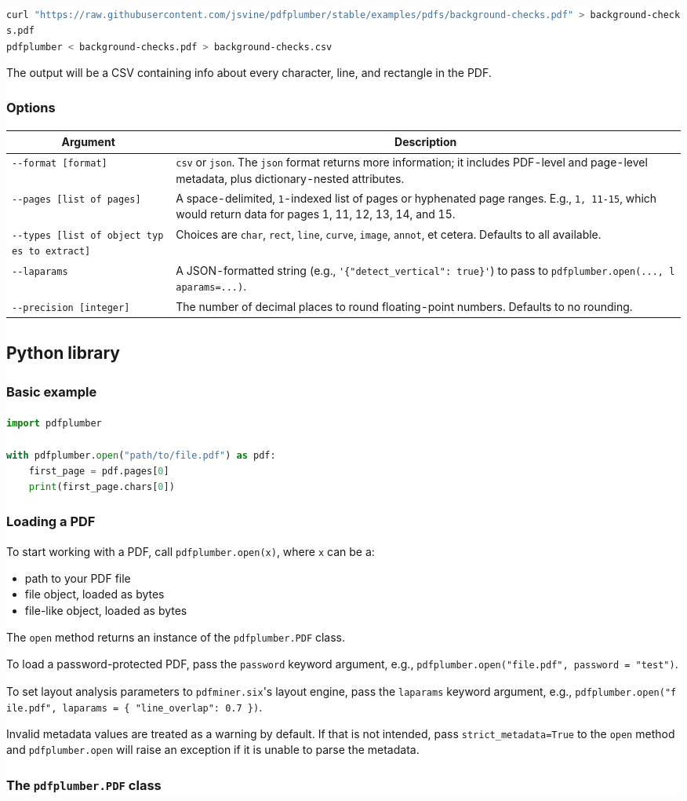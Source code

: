 ```sh
curl "https://raw.githubusercontent.com/jsvine/pdfplumber/stable/examples/pdfs/background-checks.pdf" > background-checks.pdf
pdfplumber < background-checks.pdf > background-checks.csv
```

The output will be a CSV containing info about every character, line, and rectangle in the PDF.

### Options

| Argument | Description |
|----------|-------------|
|`--format [format]`| `csv` or `json`. The `json` format returns more information; it includes PDF-level and page-level metadata, plus dictionary-nested attributes.|
|`--pages [list of pages]`| A space-delimited, `1`-indexed list of pages or hyphenated page ranges. E.g., `1, 11-15`, which would return data for pages 1, 11, 12, 13, 14, and 15.|
|`--types [list of object types to extract]`| Choices are `char`, `rect`, `line`, `curve`, `image`, `annot`, et cetera. Defaults to all available.|
|`--laparams`| A JSON-formatted string (e.g., `'{"detect_vertical": true}'`) to pass to `pdfplumber.open(..., laparams=...)`.|
|`--precision [integer]`| The number of decimal places to round floating-point numbers. Defaults to no rounding.|

## Python library

### Basic example

```python
import pdfplumber

with pdfplumber.open("path/to/file.pdf") as pdf:
    first_page = pdf.pages[0]
    print(first_page.chars[0])
```

### Loading a PDF

To start working with a PDF, call `pdfplumber.open(x)`, where `x` can be a:

- path to your PDF file
- file object, loaded as bytes
- file-like object, loaded as bytes

The `open` method returns an instance of the `pdfplumber.PDF` class.

To load a password-protected PDF, pass the `password` keyword argument, e.g., `pdfplumber.open("file.pdf", password = "test")`.

To set layout analysis parameters to `pdfminer.six`'s layout engine, pass the `laparams` keyword argument, e.g., `pdfplumber.open("file.pdf", laparams = { "line_overlap": 0.7 })`.

Invalid metadata values are treated as a warning by default. If that is not intended, pass `strict_metadata=True` to the `open` method and `pdfplumber.open` will raise an exception if it is unable to parse the metadata.

### The `pdfplumber.PDF` class
